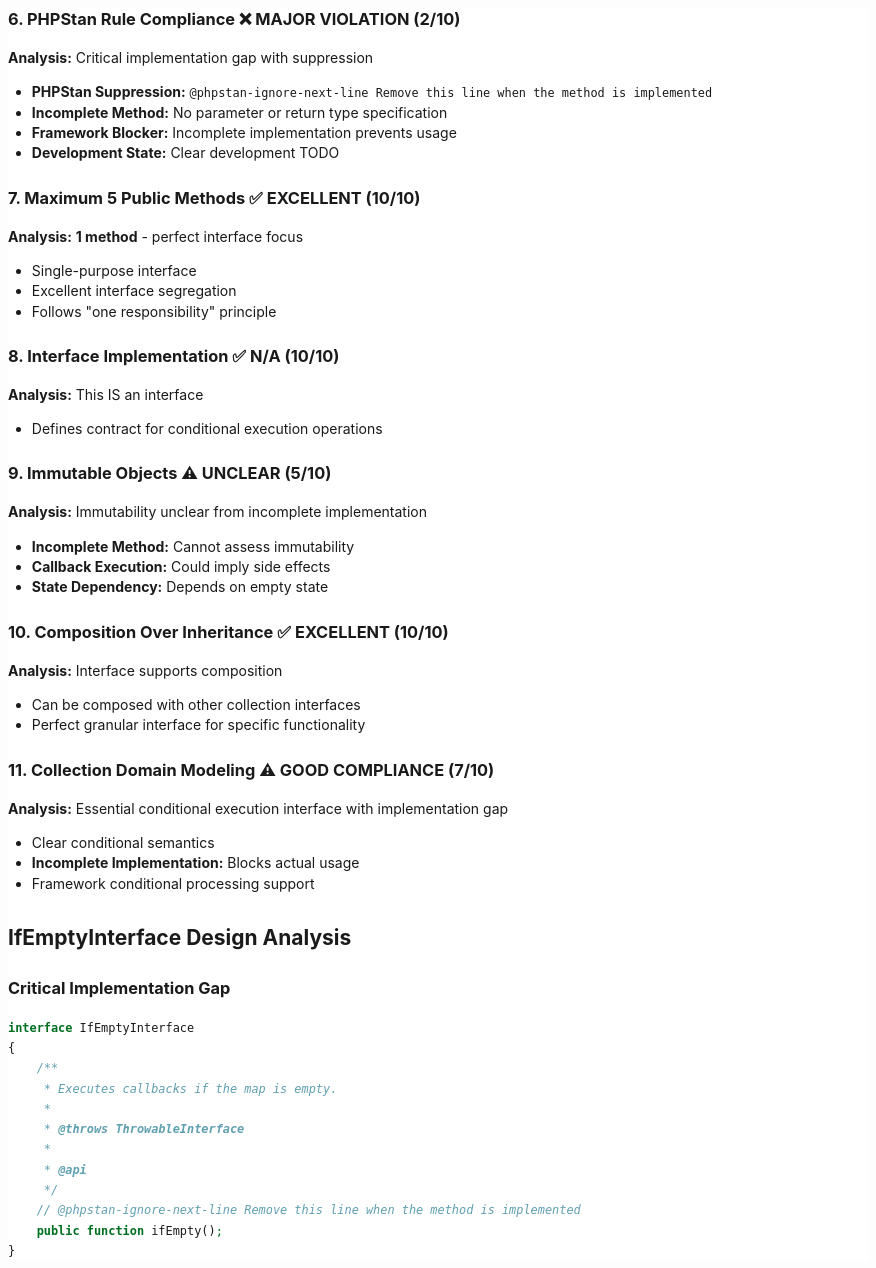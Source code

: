 ### 6. PHPStan Rule Compliance ❌ MAJOR VIOLATION (2/10)
**Analysis:** Critical implementation gap with suppression
- **PHPStan Suppression:** `@phpstan-ignore-next-line Remove this line when the method is implemented`
- **Incomplete Method:** No parameter or return type specification
- **Framework Blocker:** Incomplete implementation prevents usage
- **Development State:** Clear development TODO

### 7. Maximum 5 Public Methods ✅ EXCELLENT (10/10)
**Analysis:** **1 method** - perfect interface focus
- Single-purpose interface
- Excellent interface segregation
- Follows "one responsibility" principle

### 8. Interface Implementation ✅ N/A (10/10)  
**Analysis:** This IS an interface
- Defines contract for conditional execution operations

### 9. Immutable Objects ⚠️ UNCLEAR (5/10)
**Analysis:** Immutability unclear from incomplete implementation
- **Incomplete Method:** Cannot assess immutability
- **Callback Execution:** Could imply side effects
- **State Dependency:** Depends on empty state

### 10. Composition Over Inheritance ✅ EXCELLENT (10/10)
**Analysis:** Interface supports composition
- Can be composed with other collection interfaces
- Perfect granular interface for specific functionality

### 11. Collection Domain Modeling ⚠️ GOOD COMPLIANCE (7/10)
**Analysis:** Essential conditional execution interface with implementation gap
- Clear conditional semantics
- **Incomplete Implementation:** Blocks actual usage
- Framework conditional processing support

## IfEmptyInterface Design Analysis

### Critical Implementation Gap
```php
interface IfEmptyInterface
{
    /**
     * Executes callbacks if the map is empty.
     *
     * @throws ThrowableInterface
     *
     * @api
     */
    // @phpstan-ignore-next-line Remove this line when the method is implemented
    public function ifEmpty();
}
```
